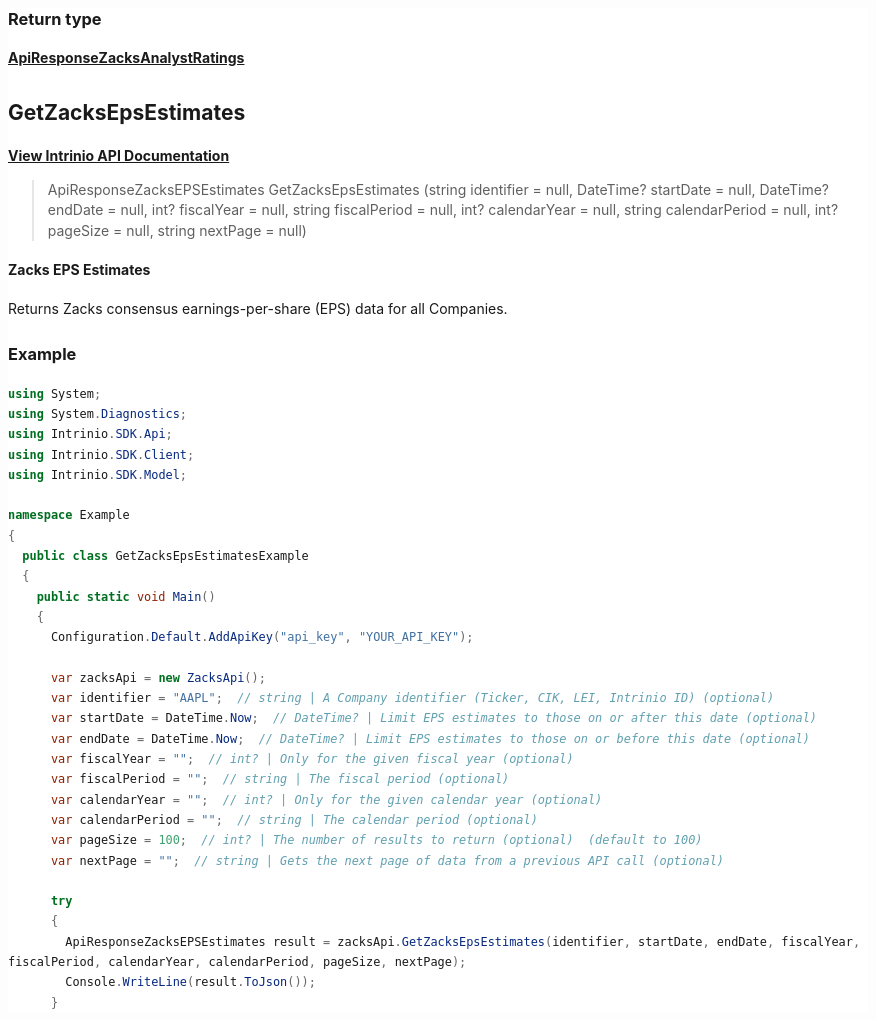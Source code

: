 [//]: # (END_PARAMETERS)

### Return type

[**ApiResponseZacksAnalystRatings**](ApiResponseZacksAnalystRatings.md)

[//]: # (END_OPERATION)


[//]: # (START_OPERATION)

[//]: # (CLASS:Intrinio.SDK.Api.ZacksApi)

[//]: # (METHOD:GetZacksEpsEstimates)

[//]: # (RETURN_TYPE:Intrinio.SDK.Model.ApiResponseZacksEPSEstimates)

[//]: # (RETURN_TYPE_KIND:object)

[//]: # (RETURN_TYPE_DOC:ApiResponseZacksEPSEstimates.md)

[//]: # (OPERATION:GetZacksEpsEstimates_v2)

[//]: # (ENDPOINT:/zacks/eps_estimates)

[//]: # (DOCUMENT_LINK:ZacksApi.md#getzacksepsestimates)

<a name="getzacksepsestimates"></a>
## **GetZacksEpsEstimates**

[**View Intrinio API Documentation**](https://docs.intrinio.com/documentation/csharp/GetZacksEpsEstimates_v2)

[//]: # (START_OVERVIEW)

> ApiResponseZacksEPSEstimates GetZacksEpsEstimates (string identifier = null, DateTime? startDate = null, DateTime? endDate = null, int? fiscalYear = null, string fiscalPeriod = null, int? calendarYear = null, string calendarPeriod = null, int? pageSize = null, string nextPage = null)

#### Zacks EPS Estimates

Returns Zacks consensus earnings-per-share (EPS) data for all Companies.

[//]: # (END_OVERVIEW)

### Example

[//]: # (START_CODE_EXAMPLE)

```csharp
using System;
using System.Diagnostics;
using Intrinio.SDK.Api;
using Intrinio.SDK.Client;
using Intrinio.SDK.Model;

namespace Example
{
  public class GetZacksEpsEstimatesExample
  {
    public static void Main()
    {
      Configuration.Default.AddApiKey("api_key", "YOUR_API_KEY");

      var zacksApi = new ZacksApi();
      var identifier = "AAPL";  // string | A Company identifier (Ticker, CIK, LEI, Intrinio ID) (optional) 
      var startDate = DateTime.Now;  // DateTime? | Limit EPS estimates to those on or after this date (optional) 
      var endDate = DateTime.Now;  // DateTime? | Limit EPS estimates to those on or before this date (optional) 
      var fiscalYear = "";  // int? | Only for the given fiscal year (optional) 
      var fiscalPeriod = "";  // string | The fiscal period (optional) 
      var calendarYear = "";  // int? | Only for the given calendar year (optional) 
      var calendarPeriod = "";  // string | The calendar period (optional) 
      var pageSize = 100;  // int? | The number of results to return (optional)  (default to 100)
      var nextPage = "";  // string | Gets the next page of data from a previous API call (optional) 

      try
      {
        ApiResponseZacksEPSEstimates result = zacksApi.GetZacksEpsEstimates(identifier, startDate, endDate, fiscalYear, fiscalPeriod, calendarYear, calendarPeriod, pageSize, nextPage);
        Console.WriteLine(result.ToJson());
      }
```

[//]: # (METHOD:GetZacksAnalystRatings)
[//]: # (RETURN_TYPE:Intrinio.SDK.Model.ApiResponseZacksAnalystRatings)
[//]: # (RETURN_TYPE_DOC:ApiResponseZacksAnalystRatings.md)
[//]: # (OPERATION:GetZacksAnalystRatings_v2)
[//]: # (ENDPOINT:/zacks/analyst_ratings)
[//]: # (DOCUMENT_LINK:ZacksApi.md#getzacksanalystratings)
[//]: # (END_CODE_EXAMPLE)
[//]: # (START_PARAMETERS)
[//]: # (END_CODE_EXAMPLE)
[//]: # (START_PARAMETERS)
[//]: # (METHOD:GetZacksEpsGrowthRates)
[//]: # (RETURN_TYPE:Intrinio.SDK.Model.ApiResponseZacksEPSGrowthRates)
[//]: # (RETURN_TYPE_DOC:ApiResponseZacksEPSGrowthRates.md)
[//]: # (OPERATION:GetZacksEpsGrowthRates_v2)
[//]: # (ENDPOINT:/zacks/eps_growth_rates)
[//]: # (DOCUMENT_LINK:ZacksApi.md#getzacksepsgrowthrates)
[//]: # (END_CODE_EXAMPLE)
[//]: # (START_PARAMETERS)
[//]: # (METHOD:GetZacksEpsSurprises)
[//]: # (RETURN_TYPE:Intrinio.SDK.Model.ApiResponseZacksEPSSurprises)
[//]: # (RETURN_TYPE_DOC:ApiResponseZacksEPSSurprises.md)
[//]: # (OPERATION:GetZacksEpsSurprises_v2)
[//]: # (ENDPOINT:/zacks/eps_surprises)
[//]: # (DOCUMENT_LINK:ZacksApi.md#getzacksepssurprises)
[//]: # (END_CODE_EXAMPLE)
[//]: # (START_PARAMETERS)
[//]: # (METHOD:GetZacksEtfHoldings)
[//]: # (RETURN_TYPE:Intrinio.SDK.Model.ApiResponseZacksETFHoldings)
[//]: # (RETURN_TYPE_DOC:ApiResponseZacksETFHoldings.md)
[//]: # (OPERATION:GetZacksEtfHoldings_v2)
[//]: # (ENDPOINT:/zacks/etf_holdings)
[//]: # (DOCUMENT_LINK:ZacksApi.md#getzacksetfholdings)
[//]: # (END_CODE_EXAMPLE)
[//]: # (START_PARAMETERS)
[//]: # (METHOD:GetZacksInstitutionalHoldingCompanies)
[//]: # (RETURN_TYPE:Intrinio.SDK.Model.ApiResponseZacksInstitutionalHoldingCompanies)
[//]: # (RETURN_TYPE_DOC:ApiResponseZacksInstitutionalHoldingCompanies.md)
[//]: # (OPERATION:GetZacksInstitutionalHoldingCompanies_v2)
[//]: # (ENDPOINT:/zacks/institutional_holdings/companies)
[//]: # (DOCUMENT_LINK:ZacksApi.md#getzacksinstitutionalholdingcompanies)
[//]: # (END_CODE_EXAMPLE)
[//]: # (START_PARAMETERS)
[//]: # (METHOD:GetZacksInstitutionalHoldingOwners)
[//]: # (RETURN_TYPE:Intrinio.SDK.Model.ApiResponseZacksInstitutionalHoldingOwners)
[//]: # (RETURN_TYPE_DOC:ApiResponseZacksInstitutionalHoldingOwners.md)
[//]: # (OPERATION:GetZacksInstitutionalHoldingOwners_v2)
[//]: # (ENDPOINT:/zacks/institutional_holdings/owners)
[//]: # (DOCUMENT_LINK:ZacksApi.md#getzacksinstitutionalholdingowners)
[//]: # (END_CODE_EXAMPLE)
[//]: # (START_PARAMETERS)
[//]: # (METHOD:GetZacksInstitutionalHoldings)
[//]: # (RETURN_TYPE:Intrinio.SDK.Model.ApiResponseZacksInstitutionalHoldings)
[//]: # (RETURN_TYPE_DOC:ApiResponseZacksInstitutionalHoldings.md)
[//]: # (OPERATION:GetZacksInstitutionalHoldings_v2)
[//]: # (ENDPOINT:/zacks/institutional_holdings)
[//]: # (DOCUMENT_LINK:ZacksApi.md#getzacksinstitutionalholdings)
[//]: # (END_CODE_EXAMPLE)
[//]: # (START_PARAMETERS)
[//]: # (METHOD:GetZacksLongTermGrowthRates)
[//]: # (RETURN_TYPE:Intrinio.SDK.Model.ApiResponseZacksLongTermGrowthRates)
[//]: # (RETURN_TYPE_DOC:ApiResponseZacksLongTermGrowthRates.md)
[//]: # (OPERATION:GetZacksLongTermGrowthRates_v2)
[//]: # (ENDPOINT:/zacks/long_term_growth_rates)
[//]: # (DOCUMENT_LINK:ZacksApi.md#getzackslongtermgrowthrates)
[//]: # (END_CODE_EXAMPLE)
[//]: # (START_PARAMETERS)
[//]: # (METHOD:GetZacksSalesSurprises)
[//]: # (RETURN_TYPE:Intrinio.SDK.Model.ApiResponseZacksSalesSurprises)
[//]: # (RETURN_TYPE_DOC:ApiResponseZacksSalesSurprises.md)
[//]: # (OPERATION:GetZacksSalesSurprises_v2)
[//]: # (ENDPOINT:/zacks/sales_surprises)
[//]: # (DOCUMENT_LINK:ZacksApi.md#getzackssalessurprises)
[//]: # (END_CODE_EXAMPLE)
[//]: # (START_PARAMETERS)
[//]: # (METHOD:GetZacksTargetPriceConsensuses)
[//]: # (RETURN_TYPE:Intrinio.SDK.Model.ApiResponseZacksTargetPriceConsensuses)
[//]: # (RETURN_TYPE_DOC:ApiResponseZacksTargetPriceConsensuses.md)
[//]: # (OPERATION:GetZacksTargetPriceConsensuses_v2)
[//]: # (ENDPOINT:/zacks/target_price_consensuses)
[//]: # (DOCUMENT_LINK:ZacksApi.md#getzackstargetpriceconsensuses)
[//]: # (END_CODE_EXAMPLE)
[//]: # (START_PARAMETERS)